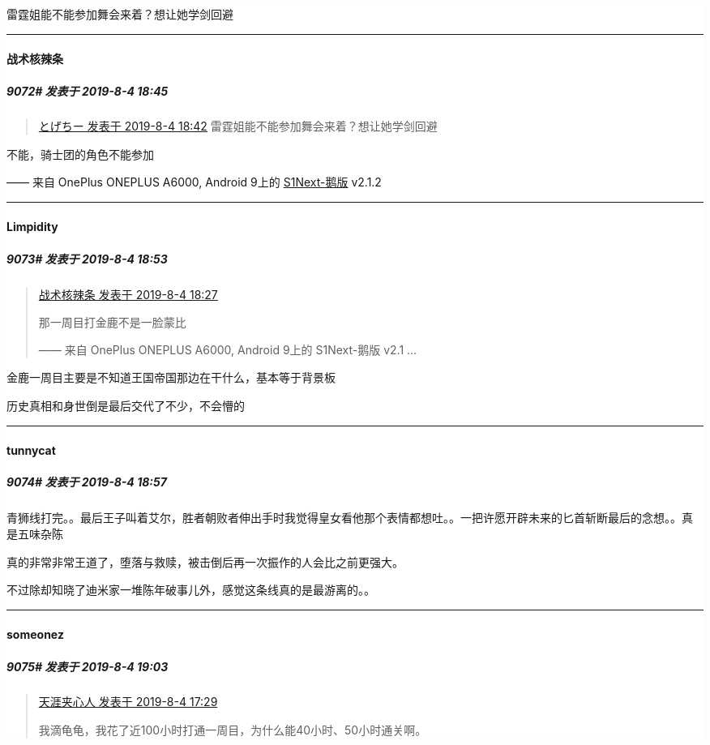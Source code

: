 
雷霆姐能不能参加舞会来着？想让她学剑回避


-----

####  战术核辣条  
##### 9072#       发表于 2019-8-4 18:45


<blockquote><a href="httphttps://bbs.saraba1st.com/2b/forum.php?mod=redirect&amp;goto=findpost&amp;pid=44791234&amp;ptid=1810654" target="_blank">とげちー 发表于 2019-8-4 18:42</a>
雷霆姐能不能参加舞会来着？想让她学剑回避</blockquote>
不能，骑士团的角色不能参加

—— 来自 OnePlus ONEPLUS A6000, Android 9上的 [S1Next-鹅版](https://github.com/ykrank/S1-Next/releases) v2.1.2


-----

####  Limpidity  
##### 9073#       发表于 2019-8-4 18:53


<blockquote><a href="httphttps://bbs.saraba1st.com/2b/forum.php?mod=redirect&amp;goto=findpost&amp;pid=44791095&amp;ptid=1810654" target="_blank">战术核辣条 发表于 2019-8-4 18:27</a>

那一周目打金鹿不是一脸蒙比


—— 来自 OnePlus ONEPLUS A6000, Android 9上的 S1Next-鹅版 v2.1 ...</blockquote>
金鹿一周目主要是不知道王国帝国那边在干什么，基本等于背景板

历史真相和身世倒是最后交代了不少，不会懵的


-----

####  tunnycat  
##### 9074#       发表于 2019-8-4 18:57


青狮线打完。。最后王子叫着艾尔，胜者朝败者伸出手时我觉得皇女看他那个表情都想吐。。一把许愿开辟未来的匕首斩断最后的念想。。真是五味杂陈

真的非常非常王道了，堕落与救赎，被击倒后再一次振作的人会比之前更强大。

不过除却知晓了迪米家一堆陈年破事儿外，感觉这条线真的是最游离的。。


-----

####  someonez  
##### 9075#       发表于 2019-8-4 19:03


<blockquote><a href="httphttps://bbs.saraba1st.com/2b/forum.php?mod=redirect&amp;goto=findpost&amp;pid=44790527&amp;ptid=1810654" target="_blank">天涯夹心人 发表于 2019-8-4 17:29</a>

我滴龟龟，我花了近100小时打通一周目，为什么能40小时、50小时通关啊。
